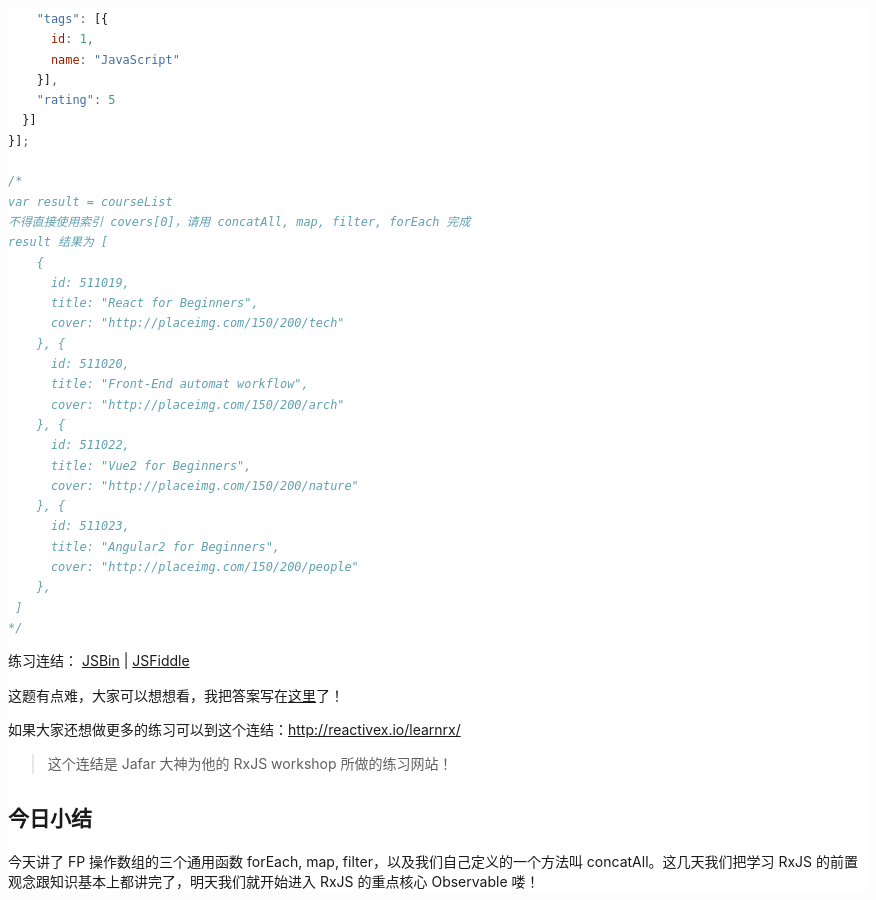 ```javascript
    "tags": [{
      id: 1,
      name: "JavaScript"
    }],
    "rating": 5
  }]
}];

/* 
var result = courseList
不得直接使用索引 covers[0]，请用 concatAll, map, filter, forEach 完成
result 结果为 [
    {
      id: 511019,
      title: "React for Beginners",
      cover: "http://placeimg.com/150/200/tech"
    }, {
      id: 511020,
      title: "Front-End automat workflow",
      cover: "http://placeimg.com/150/200/arch"
    }, {
      id: 511022,
      title: "Vue2 for Beginners",
      cover: "http://placeimg.com/150/200/nature"
    }, {
      id: 511023,
      title: "Angular2 for Beginners",
      cover: "http://placeimg.com/150/200/people"
    },
 ]
*/

```

练习连结： [JSBin](https://jsbin.com/wifulas/6/edit?js,output) | [JSFiddle](https://jsfiddle.net/s6323859/5wcgnf89/1/)

这题有点难，大家可以想想看，我把答案写在[这里](https://jsbin.com/rahezacane/edit?js,console)了！

如果大家还想做更多的练习可以到这个连结：<http://reactivex.io/learnrx/>

> 
> 
> 这个连结是 Jafar 大神为他的 RxJS workshop 所做的练习网站！
> 
> 

## 今日小结

今天讲了 FP 操作数组的三个通用函数 forEach, map, filter，以及我们自己定义的一个方法叫 concatAll。这几天我们把学习 RxJS 的前置观念跟知识基本上都讲完了，明天我们就开始进入 RxJS 的重点核心 Observable 喽！